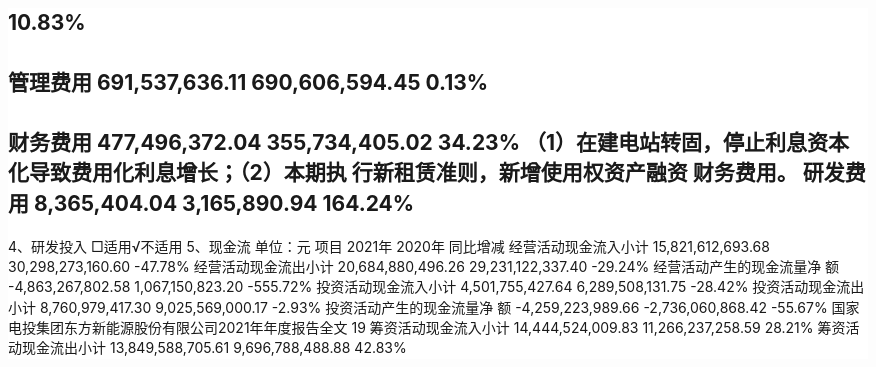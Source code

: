 10.83%
--
管理费用
691,537,636.11
690,606,594.45
0.13%
--
财务费用
477,496,372.04
355,734,405.02
34.23%
（1）在建电站转固，停止利息资本
化导致费用化利息增长；（2）本期执
行新租赁准则，新增使用权资产融资
财务费用。
研发费用
8,365,404.04
3,165,890.94
164.24%
--
4、研发投入
□适用√不适用
5、现金流
单位：元
项目
2021年
2020年
同比增减
经营活动现金流入小计
15,821,612,693.68
30,298,273,160.60
-47.78%
经营活动现金流出小计
20,684,880,496.26
29,231,122,337.40
-29.24%
经营活动产生的现金流量净
额
-4,863,267,802.58
1,067,150,823.20
-555.72%
投资活动现金流入小计
4,501,755,427.64
6,289,508,131.75
-28.42%
投资活动现金流出小计
8,760,979,417.30
9,025,569,000.17
-2.93%
投资活动产生的现金流量净
额
-4,259,223,989.66
-2,736,060,868.42
-55.67%
国家电投集团东方新能源股份有限公司2021年年度报告全文
19
筹资活动现金流入小计
14,444,524,009.83
11,266,237,258.59
28.21%
筹资活动现金流出小计
13,849,588,705.61
9,696,788,488.88
42.83%